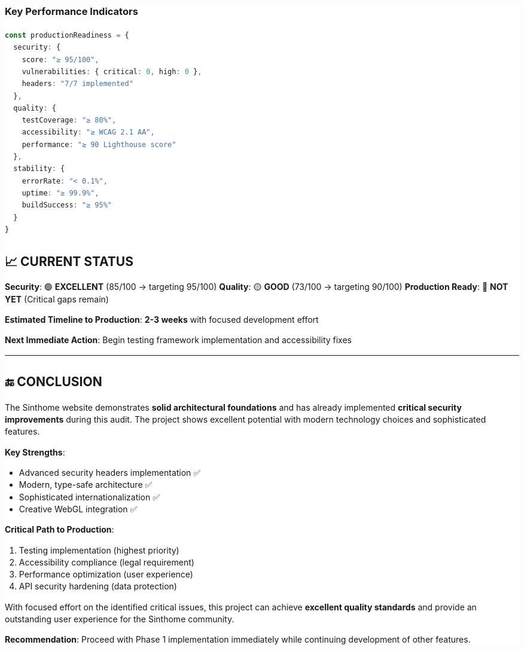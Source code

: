 ### Key Performance Indicators
```typescript
const productionReadiness = {
  security: {
    score: "≥ 95/100",
    vulnerabilities: { critical: 0, high: 0 },
    headers: "7/7 implemented"
  },
  quality: {
    testCoverage: "≥ 80%",
    accessibility: "≥ WCAG 2.1 AA",
    performance: "≥ 90 Lighthouse score"
  },
  stability: {
    errorRate: "< 0.1%",
    uptime: "≥ 99.9%",
    buildSuccess: "≥ 95%"
  }
}
```

## 📈 CURRENT STATUS

**Security**: 🟢 **EXCELLENT** (85/100 → targeting 95/100)
**Quality**: 🟡 **GOOD** (73/100 → targeting 90/100)
**Production Ready**: 🔴 **NOT YET** (Critical gaps remain)

**Estimated Timeline to Production**: **2-3 weeks** with focused development effort

**Next Immediate Action**: Begin testing framework implementation and accessibility fixes

---

## 🔚 CONCLUSION

The Sinthome website demonstrates **solid architectural foundations** and has already implemented **critical security improvements** during this audit. The project shows excellent potential with modern technology choices and sophisticated features.

**Key Strengths**:
- Advanced security headers implementation ✅
- Modern, type-safe architecture ✅
- Sophisticated internationalization ✅
- Creative WebGL integration ✅

**Critical Path to Production**:
1. Testing implementation (highest priority)
2. Accessibility compliance (legal requirement)
3. Performance optimization (user experience)
4. API security hardening (data protection)

With focused effort on the identified critical issues, this project can achieve **excellent quality standards** and provide an outstanding user experience for the Sinthome community.

**Recommendation**: Proceed with Phase 1 implementation immediately while continuing development of other features.